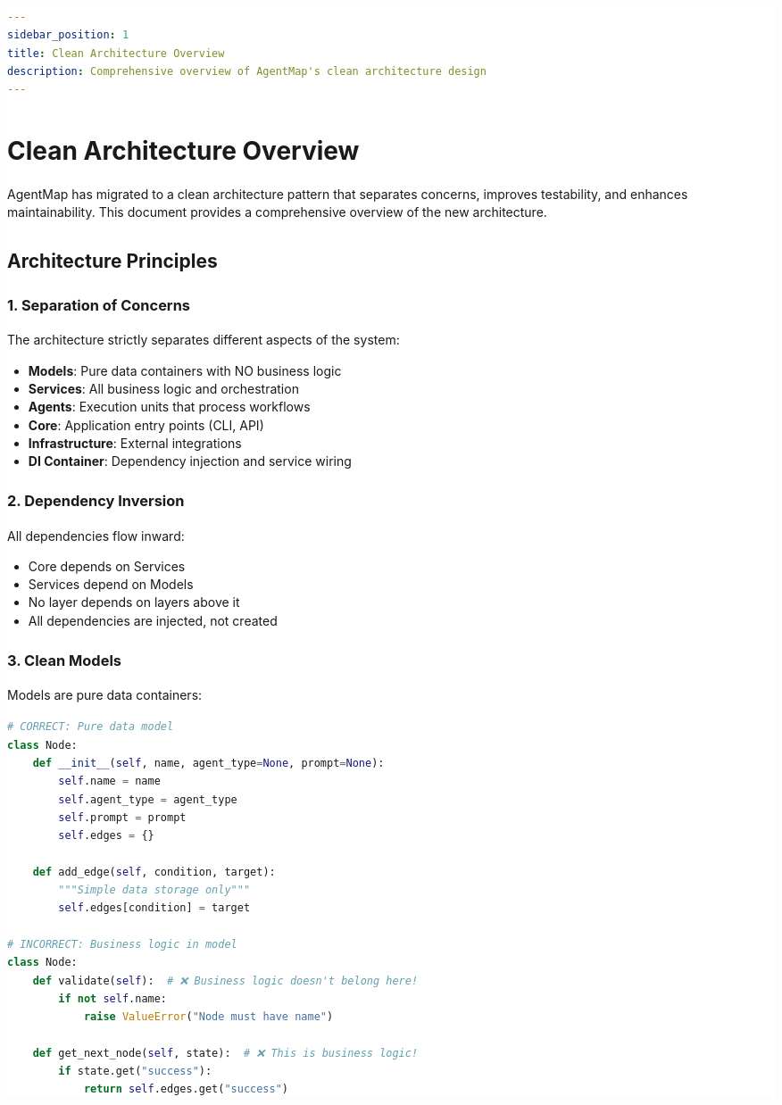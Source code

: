 ```yaml
---
sidebar_position: 1
title: Clean Architecture Overview
description: Comprehensive overview of AgentMap's clean architecture design
---
```


# Clean Architecture Overview

AgentMap has migrated to a clean architecture pattern that separates concerns, improves testability, and enhances maintainability. This document provides a comprehensive overview of the new architecture.

## Architecture Principles

### 1. Separation of Concerns

The architecture strictly separates different aspects of the system:

- **Models**: Pure data containers with NO business logic
- **Services**: All business logic and orchestration
- **Agents**: Execution units that process workflows
- **Core**: Application entry points (CLI, API)
- **Infrastructure**: External integrations
- **DI Container**: Dependency injection and service wiring

### 2. Dependency Inversion

All dependencies flow inward:
- Core depends on Services
- Services depend on Models
- No layer depends on layers above it
- All dependencies are injected, not created

### 3. Clean Models

Models are pure data containers:

```python
# CORRECT: Pure data model
class Node:
    def __init__(self, name, agent_type=None, prompt=None):
        self.name = name
        self.agent_type = agent_type
        self.prompt = prompt
        self.edges = {}
    
    def add_edge(self, condition, target):
        """Simple data storage only"""
        self.edges[condition] = target

# INCORRECT: Business logic in model
class Node:
    def validate(self):  # ❌ Business logic doesn't belong here!
        if not self.name:
            raise ValueError("Node must have name")
    
    def get_next_node(self, state):  # ❌ This is business logic!
        if state.get("success"):
            return self.edges.get("success")
```
